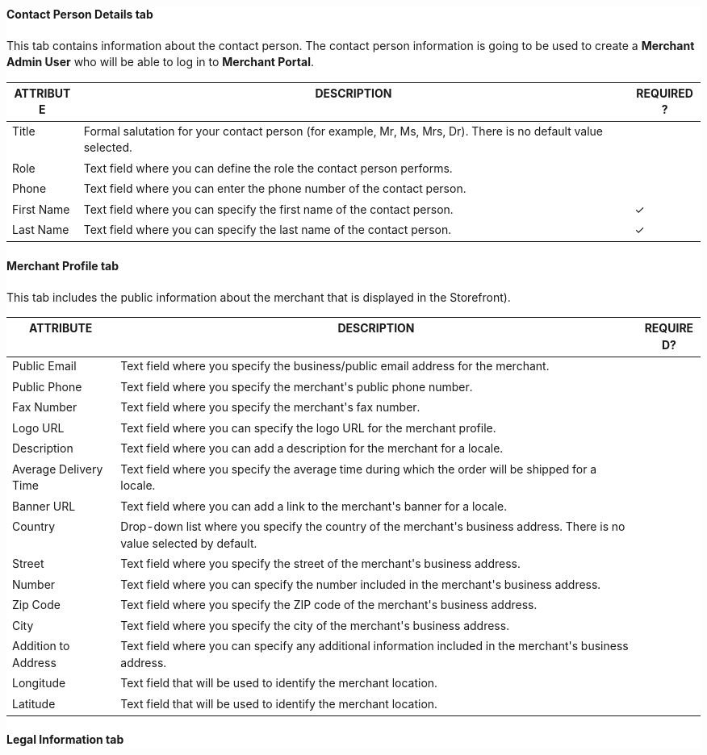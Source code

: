 #### Contact Person Details tab

This tab contains information about the contact person. The contact person information is going to be used to create a **Merchant Admin User** who will be able to log in to **Merchant Portal**.

| ATTRIBUTE | DESCRIPTION | REQUIRED? |
|-|-|-|
| Title | Formal salutation for your contact person (for example, Mr, Ms, Mrs, Dr). There is no default value selected. |  |
| Role | Text field where you can define the role the contact person performs. |  |
| Phone | Text field where you can enter the phone number of the contact person. |  |
| First Name | Text field where you can specify the first name of the contact person. | &check; |
| Last Name | Text field where you can specify the last name of the contact person. | &check; |

#### Merchant Profile tab

This tab includes the public information about the merchant that is displayed in the Storefront).

| ATTRIBUTE | DESCRIPTION | REQUIRED? |
|-|-|-|
| Public Email | Text field where you specify the business/public email address for the merchant.  |  |
| Public Phone | Text field where you specify the merchant's public phone number. |  |
| Fax Number | Text field where you specify the merchant's fax number. |  |
| Logo URL | Text field where you can specify the logo URL for the merchant profile. |  |
| Description | Text field where you can add a description for the merchant for a locale. |  |
| Average Delivery Time | Text field where you specify the average time during which the order will be shipped for a locale. |  |
| Banner URL | Text field where you can add a link to the merchant's banner for a locale. |  |
| Country | Drop-down list where you specify the country of the merchant's business address. There is no value selected by default. |  |
| Street | Text field where you specify the street of the merchant's business address. |  |
| Number | Text field where you can specify the number included in the merchant's business address. |  |
| Zip Code | Text field where you specify the ZIP code of the merchant's business address. |  |
| City | Text field where you specify the city of the merchant's business address. |  |
| Addition to Address | Text field where you can specify any additional information included in the merchant's business address. |  |
| Longitude | Text field that will be used to identify the merchant location. |  |
| Latitude | Text field that will be used to identify the merchant location. |  |

#### Legal Information tab

